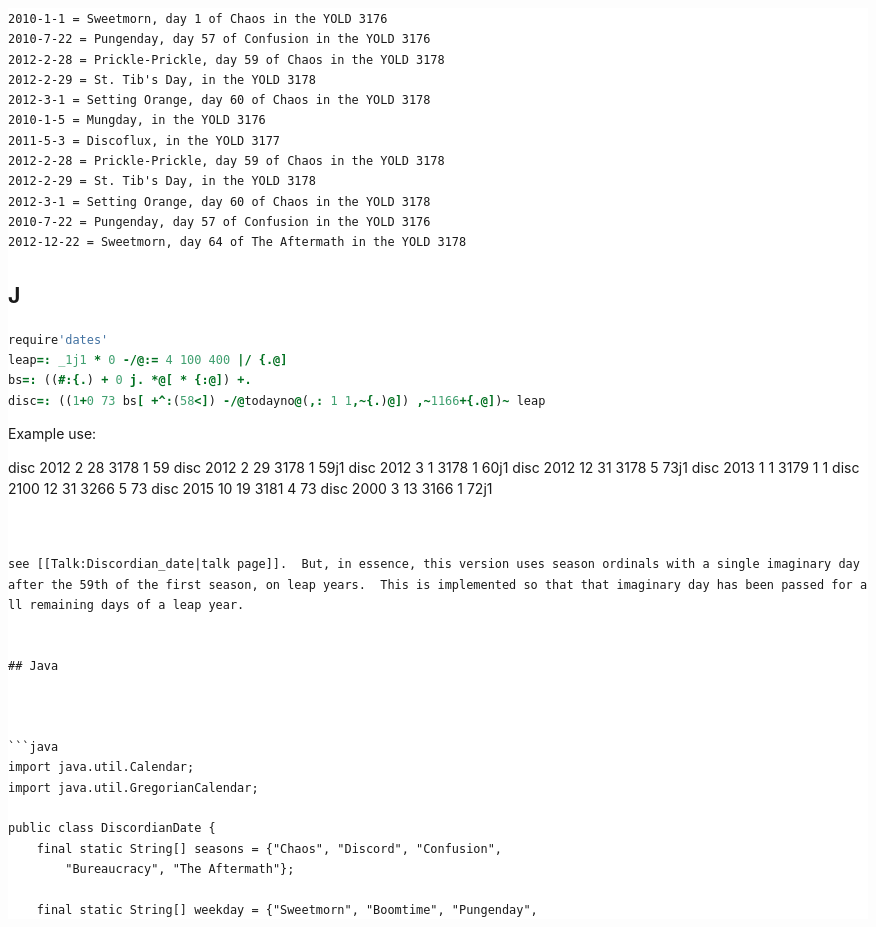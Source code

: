 
```txt
2010-1-1 = Sweetmorn, day 1 of Chaos in the YOLD 3176
2010-7-22 = Pungenday, day 57 of Confusion in the YOLD 3176
2012-2-28 = Prickle-Prickle, day 59 of Chaos in the YOLD 3178
2012-2-29 = St. Tib's Day, in the YOLD 3178
2012-3-1 = Setting Orange, day 60 of Chaos in the YOLD 3178
2010-1-5 = Mungday, in the YOLD 3176
2011-5-3 = Discoflux, in the YOLD 3177
2012-2-28 = Prickle-Prickle, day 59 of Chaos in the YOLD 3178
2012-2-29 = St. Tib's Day, in the YOLD 3178
2012-3-1 = Setting Orange, day 60 of Chaos in the YOLD 3178
2010-7-22 = Pungenday, day 57 of Confusion in the YOLD 3176
2012-12-22 = Sweetmorn, day 64 of The Aftermath in the YOLD 3178
```



## J


```j
require'dates'
leap=: _1j1 * 0 -/@:= 4 100 400 |/ {.@]
bs=: ((#:{.) + 0 j. *@[ * {:@]) +.
disc=: ((1+0 73 bs[ +^:(58<]) -/@todayno@(,: 1 1,~{.)@]) ,~1166+{.@])~ leap
```


Example use:

<lang>   disc 2012 2 28
3178 1 59
   disc 2012 2 29
3178 1 59j1
   disc 2012 3 1
3178 1 60j1
   disc 2012 12 31
3178 5 73j1
   disc 2013 1 1
3179 1 1
   disc 2100 12 31
3266 5 73
   disc 2015 10 19
3181 4 73
   disc 2000 3 13
3166 1 72j1
```


see [[Talk:Discordian_date|talk page]].  But, in essence, this version uses season ordinals with a single imaginary day after the 59th of the first season, on leap years.  This is implemented so that that imaginary day has been passed for all remaining days of a leap year.


## Java



```java
import java.util.Calendar;
import java.util.GregorianCalendar;

public class DiscordianDate {
    final static String[] seasons = {"Chaos", "Discord", "Confusion",
        "Bureaucracy", "The Aftermath"};

    final static String[] weekday = {"Sweetmorn", "Boomtime", "Pungenday",
```